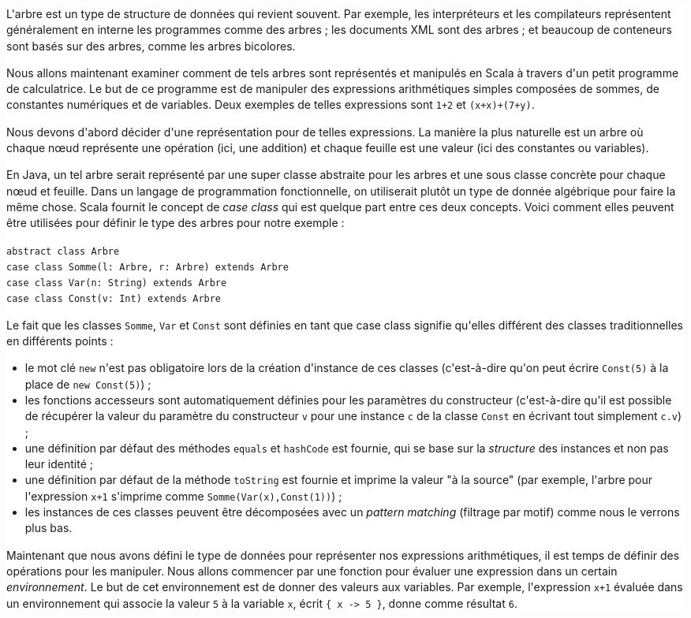 L'arbre est un type de structure de données qui revient souvent.
Par exemple, les interpréteurs et les compilateurs représentent généralement en interne les programmes
comme des arbres ; les documents XML sont des arbres ; et beaucoup de conteneurs sont basés sur des 
arbres, comme les arbres bicolores.

Nous allons maintenant examiner comment de tels arbres sont représentés et manipulés en Scala à travers
d'un petit programme de calculatrice. Le but de ce programme est de manipuler des expressions arithmétiques
simples composées de sommes, de constantes numériques et de variables. Deux exemples de telles expressions
sont `1+2` et `(x+x)+(7+y)`.

Nous devons d'abord décider d'une représentation pour de telles expressions.
La manière la plus naturelle est un arbre où chaque nœud représente une opération (ici, une addition) et
chaque feuille est une valeur (ici des constantes ou variables).

En Java, un tel arbre serait représenté par une super classe abstraite pour les arbres et une 
sous classe concrète pour chaque nœud et feuille. Dans un langage de programmation fonctionnelle,
on utiliserait plutôt un type de donnée algébrique pour faire la même chose. Scala fournit le concept de
*case class* qui est quelque part entre ces deux concepts. Voici comment elles peuvent être utilisées pour
définir le type des arbres pour notre exemple :

    abstract class Arbre
    case class Somme(l: Arbre, r: Arbre) extends Arbre
    case class Var(n: String) extends Arbre
    case class Const(v: Int) extends Arbre

Le fait que les classes `Somme`, `Var` et `Const` sont définies en tant que case class signifie qu'elles
différent des classes traditionnelles en différents points :

- le mot clé `new` n'est pas obligatoire lors de la création d'instance de ces classes (c'est-à-dire qu'on
  peut écrire `Const(5)` à la place de `new Const(5)`) ;
- les fonctions accesseurs sont automatiquement définies pour les paramètres du constructeur
  (c'est-à-dire qu'il est possible de récupérer la valeur du paramètre du constructeur `v` pour une instance `c` de 
  la classe `Const` en écrivant tout simplement `c.v`) ;
- une définition par défaut des méthodes `equals` et `hashCode` est fournie, qui se base sur la
  *structure* des instances et non pas leur identité ;
- une définition par défaut de la méthode `toString` est fournie et imprime la valeur "à la source"
  (par exemple, l'arbre pour l'expression `x+1` s'imprime comme `Somme(Var(x),Const(1))`) ;
- les instances de ces classes peuvent être décomposées avec un *pattern matching* (filtrage par motif)
  comme nous le verrons plus bas.
  
Maintenant que nous avons défini le type de données pour représenter nos expressions arithmétiques,
il est temps de définir des opérations pour les manipuler. Nous allons commencer par une fonction
pour évaluer une expression dans un certain *environnement*. Le but de cet environnement est de 
donner des valeurs aux variables. Par exemple, l'expression `x+1` évaluée dans un environnement qui
associe la valeur `5` à la variable `x`, écrit `{ x -> 5 }`, donne comme résultat `6`.

